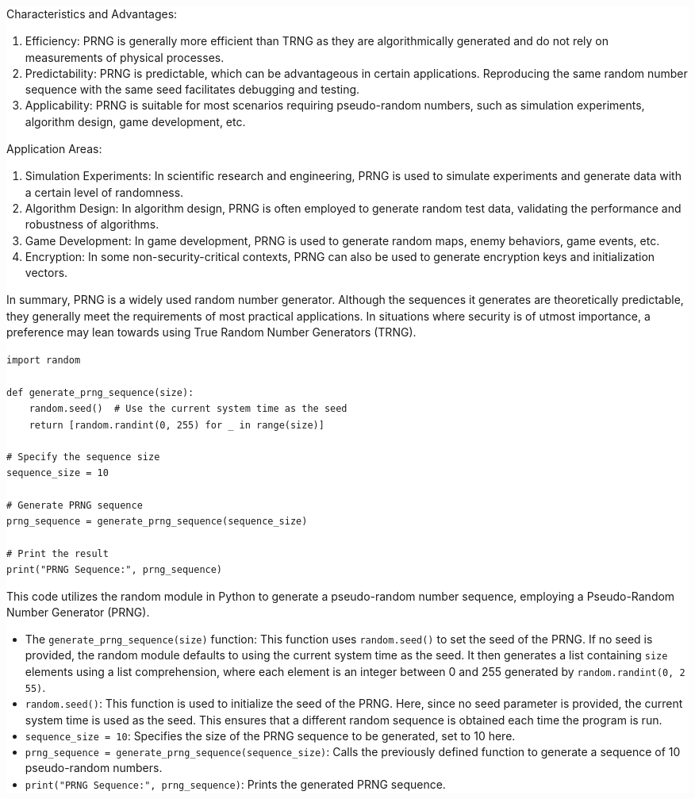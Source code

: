 Characteristics and Advantages:

1. Efficiency: PRNG is generally more efficient than TRNG as they are algorithmically generated and do not rely on measurements of physical processes.
2. Predictability: PRNG is predictable, which can be advantageous in certain applications. Reproducing the same random number sequence with the same seed facilitates debugging and testing.
3. Applicability: PRNG is suitable for most scenarios requiring pseudo-random numbers, such as simulation experiments, algorithm design, game development, etc.

Application Areas:

1. Simulation Experiments: In scientific research and engineering, PRNG is used to simulate experiments and generate data with a certain level of randomness.
2. Algorithm Design: In algorithm design, PRNG is often employed to generate random test data, validating the performance and robustness of algorithms.
3. Game Development: In game development, PRNG is used to generate random maps, enemy behaviors, game events, etc.
4. Encryption: In some non-security-critical contexts, PRNG can also be used to generate encryption keys and initialization vectors.

In summary, PRNG is a widely used random number generator. Although the sequences it generates are theoretically predictable, they generally meet the requirements of most practical applications. In situations where security is of utmost importance, a preference may lean towards using True Random Number Generators (TRNG).

```
import random

def generate_prng_sequence(size):
    random.seed()  # Use the current system time as the seed
    return [random.randint(0, 255) for _ in range(size)]

# Specify the sequence size
sequence_size = 10

# Generate PRNG sequence
prng_sequence = generate_prng_sequence(sequence_size)

# Print the result
print("PRNG Sequence:", prng_sequence)

```

This code utilizes the random module in Python to generate a pseudo-random number sequence, employing a Pseudo-Random Number Generator (PRNG).

* The `generate_prng_sequence(size)` function: This function uses `random.seed()` to set the seed of the PRNG. If no seed is provided, the random module defaults to using the current system time as the seed. It then generates a list containing `size` elements using a list comprehension, where each element is an integer between 0 and 255 generated by `random.randint(0, 255)`.
* `random.seed()`: This function is used to initialize the seed of the PRNG. Here, since no seed parameter is provided, the current system time is used as the seed. This ensures that a different random sequence is obtained each time the program is run.
* `sequence_size = 10`: Specifies the size of the PRNG sequence to be generated, set to 10 here.
* `prng_sequence = generate_prng_sequence(sequence_size)`: Calls the previously defined function to generate a sequence of 10 pseudo-random numbers.
* `print("PRNG Sequence:", prng_sequence)`: Prints the generated PRNG sequence.
